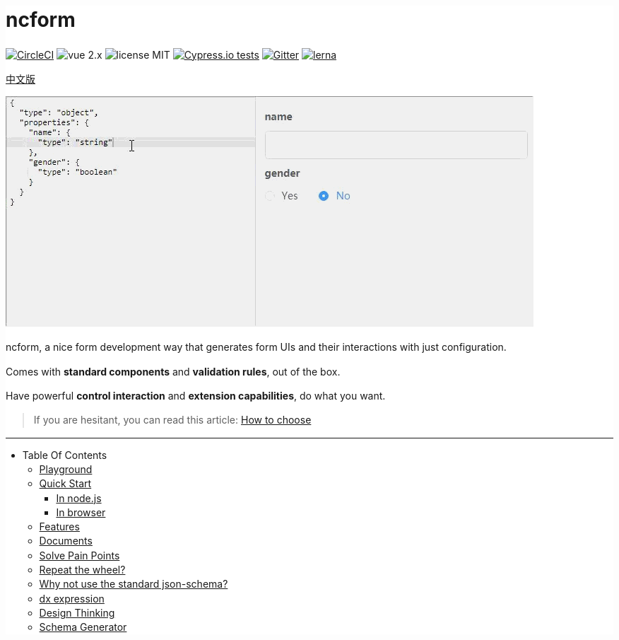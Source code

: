 # ncform 

[![CircleCI](https://img.shields.io/circleci/project/github/ncform/ncform/master.svg)](https://circleci.com/gh/ncform/ncform/tree/master)
![vue 2.x](https://img.shields.io/badge/vue-2.x-green.svg)
![license MIT](https://img.shields.io/npm/l/vue.svg)
[![Cypress.io tests](https://img.shields.io/badge/cypress.io-tests-green.svg?style=flat-square)](https://dashboard.cypress.io/#/projects/enxoqt/runs)
[![Gitter](https://img.shields.io/badge/GITTER-JOIN%20CHAT%20%E2%86%92-ff69b4.svg?style=flat-square)](https://gitter.im/ncform/community?utm_source=badge&utm_medium=badge&utm_campaign=pr-badge&utm_content=badge)
[![lerna](https://img.shields.io/badge/maintained%20with-lerna-cc00ff.svg)](https://lernajs.io/)

[中文版](README_CN.md)

<img src="docs/images/ncform-banner.gif" alt="preview" style="max-width:100%;">

ncform, a nice form development way that generates form UIs and their interactions with just configuration.

Comes with **standard components** and **validation rules**, out of the box.

Have powerful **control interaction** and **extension capabilities**, do what you want.

> If you are hesitant, you can read this article: [How to choose](https://forum.vuejs.org/t/ncform-let-you-happily-develop-forms/57795)

---

- Table Of Contents
  - [Playground](#Playground)
  - [Quick Start](#Quick-Start)
    - [In node.js](#In-nodejs)
    - [In browser](#In-browser)
  - [Features](#Features)
  - [Documents](#Documents)
  - [Solve Pain Points](#Solve-Pain-Points)
  - [Repeat the wheel?](#Repeat-the-wheel)
  - [Why not use the standard json-schema?](#Why-not-use-the-standard-json-schema)
  - [dx expression](#dx-expression)
  - [Design Thinking](#Design-Thinking)
  - [Schema Generator](#Schema-Generator)
